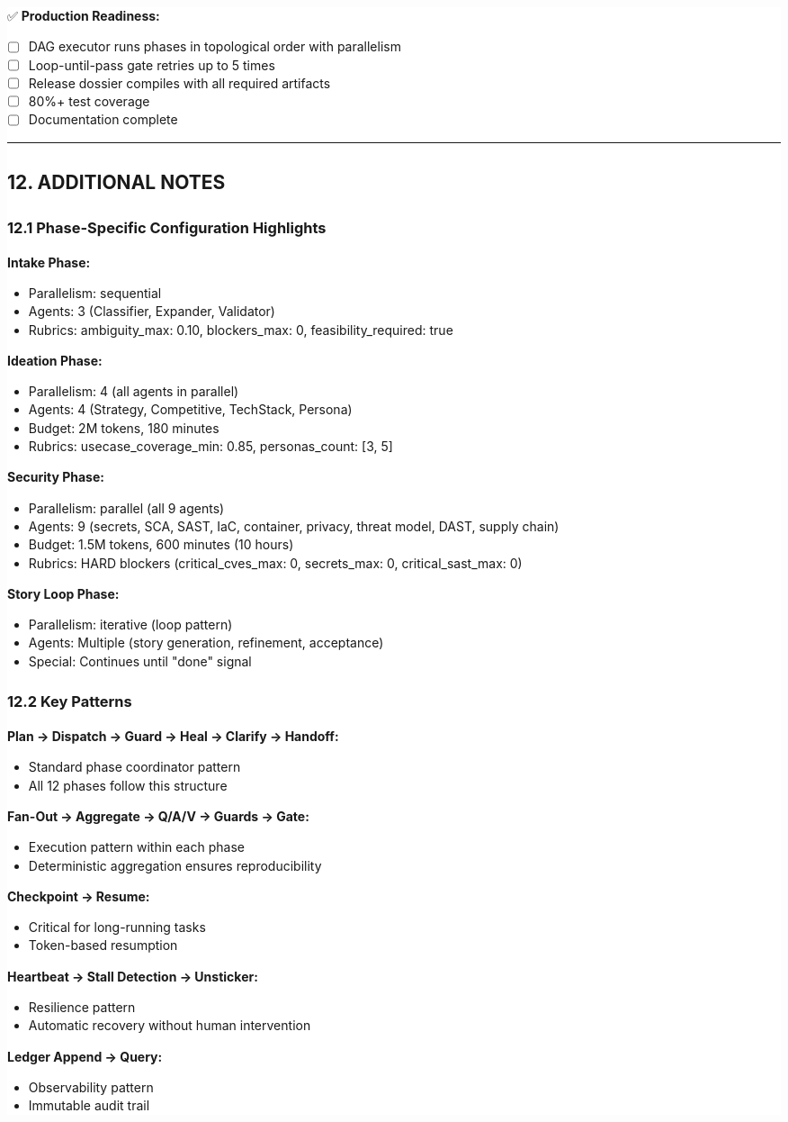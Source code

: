 ✅ **Production Readiness:**
- [ ] DAG executor runs phases in topological order with parallelism
- [ ] Loop-until-pass gate retries up to 5 times
- [ ] Release dossier compiles with all required artifacts
- [ ] 80%+ test coverage
- [ ] Documentation complete

---

## 12. ADDITIONAL NOTES

### 12.1 Phase-Specific Configuration Highlights

**Intake Phase:**
- Parallelism: sequential
- Agents: 3 (Classifier, Expander, Validator)
- Rubrics: ambiguity_max: 0.10, blockers_max: 0, feasibility_required: true

**Ideation Phase:**
- Parallelism: 4 (all agents in parallel)
- Agents: 4 (Strategy, Competitive, TechStack, Persona)
- Budget: 2M tokens, 180 minutes
- Rubrics: usecase_coverage_min: 0.85, personas_count: [3, 5]

**Security Phase:**
- Parallelism: parallel (all 9 agents)
- Agents: 9 (secrets, SCA, SAST, IaC, container, privacy, threat model, DAST, supply chain)
- Budget: 1.5M tokens, 600 minutes (10 hours)
- Rubrics: HARD blockers (critical_cves_max: 0, secrets_max: 0, critical_sast_max: 0)

**Story Loop Phase:**
- Parallelism: iterative (loop pattern)
- Agents: Multiple (story generation, refinement, acceptance)
- Special: Continues until "done" signal

### 12.2 Key Patterns

**Plan → Dispatch → Guard → Heal → Clarify → Handoff:**
- Standard phase coordinator pattern
- All 12 phases follow this structure

**Fan-Out → Aggregate → Q/A/V → Guards → Gate:**
- Execution pattern within each phase
- Deterministic aggregation ensures reproducibility

**Checkpoint → Resume:**
- Critical for long-running tasks
- Token-based resumption

**Heartbeat → Stall Detection → Unsticker:**
- Resilience pattern
- Automatic recovery without human intervention

**Ledger Append → Query:**
- Observability pattern
- Immutable audit trail
